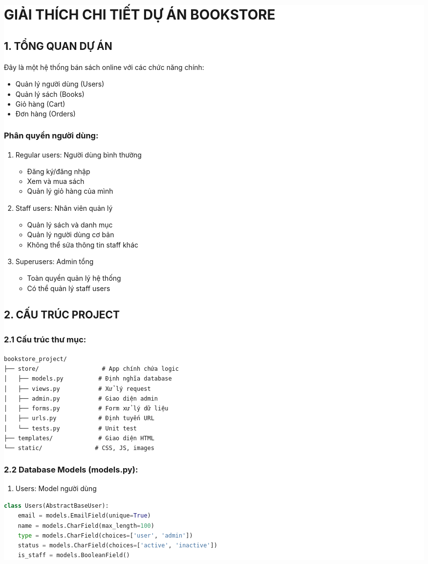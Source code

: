 # GIẢI THÍCH CHI TIẾT DỰ ÁN BOOKSTORE

## 1. TỔNG QUAN DỰ ÁN

Đây là một hệ thống bán sách online với các chức năng chính:
- Quản lý người dùng (Users)
- Quản lý sách (Books)
- Giỏ hàng (Cart)
- Đơn hàng (Orders)

### Phân quyền người dùng:
1. Regular users: Người dùng bình thường
   - Đăng ký/đăng nhập
   - Xem và mua sách
   - Quản lý giỏ hàng của mình

2. Staff users: Nhân viên quản lý
   - Quản lý sách và danh mục
   - Quản lý người dùng cơ bản
   - Không thể sửa thông tin staff khác

3. Superusers: Admin tổng
   - Toàn quyền quản lý hệ thống
   - Có thể quản lý staff users

## 2. CẤU TRÚC PROJECT

### 2.1 Cấu trúc thư mục:
```
bookstore_project/
├── store/                  # App chính chứa logic
│   ├── models.py          # Định nghĩa database
│   ├── views.py           # Xử lý request
│   ├── admin.py           # Giao diện admin
│   ├── forms.py           # Form xử lý dữ liệu
│   ├── urls.py            # Định tuyến URL
│   └── tests.py           # Unit test
├── templates/             # Giao diện HTML
└── static/               # CSS, JS, images
```

### 2.2 Database Models (models.py):

1. Users: Model người dùng
```python
class Users(AbstractBaseUser):
    email = models.EmailField(unique=True)
    name = models.CharField(max_length=100)
    type = models.CharField(choices=['user', 'admin'])
    status = models.CharField(choices=['active', 'inactive'])
    is_staff = models.BooleanField()
```
